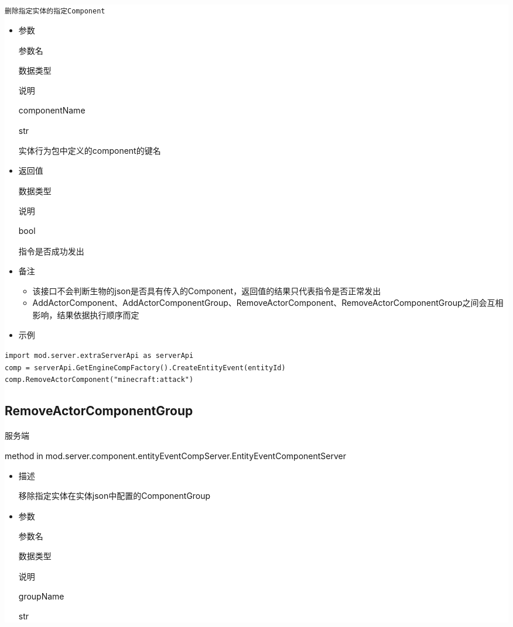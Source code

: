     删除指定实体的指定Component
    
*   参数
    
    参数名
    
    数据类型
    
    说明
    
    componentName
    
    str
    
    实体行为包中定义的component的键名
    
*   返回值
    
    数据类型
    
    说明
    
    bool
    
    指令是否成功发出
    
*   备注
    
    *   该接口不会判断生物的json是否具有传入的Component，返回值的结果只代表指令是否正常发出
    *   AddActorComponent、AddActorComponentGroup、RemoveActorComponent、RemoveActorComponentGroup之间会互相影响，结果依据执行顺序而定
*   示例
    

```
import mod.server.extraServerApi as serverApi
comp = serverApi.GetEngineCompFactory().CreateEntityEvent(entityId)
comp.RemoveActorComponent("minecraft:attack")

```

##  RemoveActorComponentGroup

服务端

method in mod.server.component.entityEventCompServer.EntityEventComponentServer

*   描述
    
    移除指定实体在实体json中配置的ComponentGroup
    
*   参数
    
    参数名
    
    数据类型
    
    说明
    
    groupName
    
    str
    
